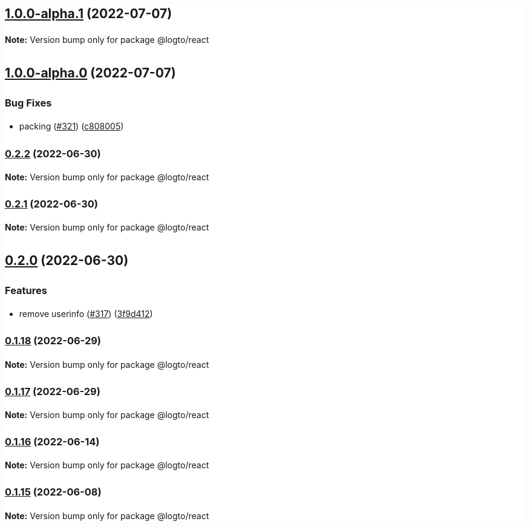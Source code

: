 ## [1.0.0-alpha.1](https://github.com/logto-io/js/compare/v1.0.0-alpha.0...v1.0.0-alpha.1) (2022-07-07)

**Note:** Version bump only for package @logto/react

## [1.0.0-alpha.0](https://github.com/logto-io/js/compare/v0.2.2...v1.0.0-alpha.0) (2022-07-07)

### Bug Fixes

- packing ([#321](https://github.com/logto-io/js/issues/321)) ([c808005](https://github.com/logto-io/js/commit/c8080058fa1861c02f264a0d8db568c0292d3d7f))

### [0.2.2](https://github.com/logto-io/js/compare/v0.2.1...v0.2.2) (2022-06-30)

**Note:** Version bump only for package @logto/react

### [0.2.1](https://github.com/logto-io/js/compare/v0.2.0...v0.2.1) (2022-06-30)

**Note:** Version bump only for package @logto/react

## [0.2.0](https://github.com/logto-io/js/compare/v0.1.18...v0.2.0) (2022-06-30)

### Features

- remove userinfo ([#317](https://github.com/logto-io/js/issues/317)) ([3f9d412](https://github.com/logto-io/js/commit/3f9d412cb2ec930fe036c8ad9c7d1568498581e8))

### [0.1.18](https://github.com/logto-io/js/compare/v0.1.17...v0.1.18) (2022-06-29)

**Note:** Version bump only for package @logto/react

### [0.1.17](https://github.com/logto-io/js/compare/v0.1.16...v0.1.17) (2022-06-29)

**Note:** Version bump only for package @logto/react

### [0.1.16](https://github.com/logto-io/js/compare/v0.1.15...v0.1.16) (2022-06-14)

**Note:** Version bump only for package @logto/react

### [0.1.15](https://github.com/logto-io/js/compare/v0.1.14...v0.1.15) (2022-06-08)

**Note:** Version bump only for package @logto/react
